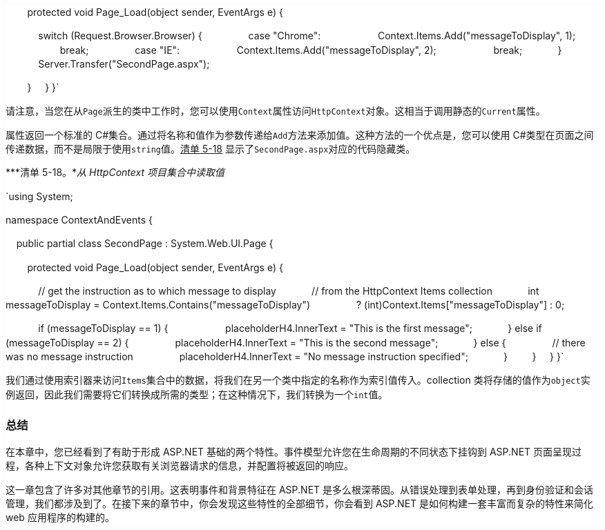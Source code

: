         protected void Page_Load(object sender, EventArgs e) {

            switch (Request.Browser.Browser) {
                case "Chrome":
                    Context.Items.Add("messageToDisplay", 1);
                    break;
                case "IE":
                    Context.Items.Add("messageToDisplay", 2);
                    break;
            }` `            Server.Transfer("SecondPage.aspx");

        }
    }
}`

请注意，当您在从`Page`派生的类中工作时，您可以使用`Context`属性访问`HttpContext`对象。这相当于调用静态的`Current`属性。

属性返回一个标准的 C#集合。通过将名称和值作为参数传递给`Add`方法来添加值。这种方法的一个优点是，您可以使用 C#类型在页面之间传递数据，而不是局限于使用`string`值。[清单 5-18](#list_5_18) 显示了`SecondPage.aspx`对应的代码隐藏类。

***清单 5-18。**从 HttpContext 项目集合中读取值*

`using System;

namespace ContextAndEvents {

    public partial class SecondPage : System.Web.UI.Page {

        protected void Page_Load(object sender, EventArgs e) {

            // get the instruction as to which message to display
            // from the HttpContext Items collection
            int messageToDisplay = Context.Items.Contains("messageToDisplay")
                ? (int)Context.Items["messageToDisplay"] : 0;

            if (messageToDisplay == 1) {
                    placeholderH4.InnerText = "This is the first message";
            } else if (messageToDisplay == 2) {
                placeholderH4.InnerText = "This is the second message";
            } else {
                // there was no message instruction
                placeholderH4.InnerText = "No message instruction specified";
            }
        }
    }
}`

我们通过使用索引器来访问`Items`集合中的数据，将我们在另一个类中指定的名称作为索引值传入。collection 类将存储的值作为`object`实例返回，因此我们需要将它们转换成所需的类型；在这种情况下，我们转换为一个`int`值。

### 总结

在本章中，您已经看到了有助于形成 ASP.NET 基础的两个特性。事件模型允许您在生命周期的不同状态下挂钩到 ASP.NET 页面呈现过程，各种上下文对象允许您获取有关浏览器请求的信息，并配置将被返回的响应。

这一章包含了许多对其他章节的引用。这表明事件和背景特征在 ASP.NET 是多么根深蒂固。从错误处理到表单处理，再到身份验证和会话管理，我们都涉及到了。在接下来的章节中，你会发现这些特性的全部细节，你会看到 ASP.NET 是如何构建一套丰富而复杂的特性来简化 web 应用程序的构建的。
